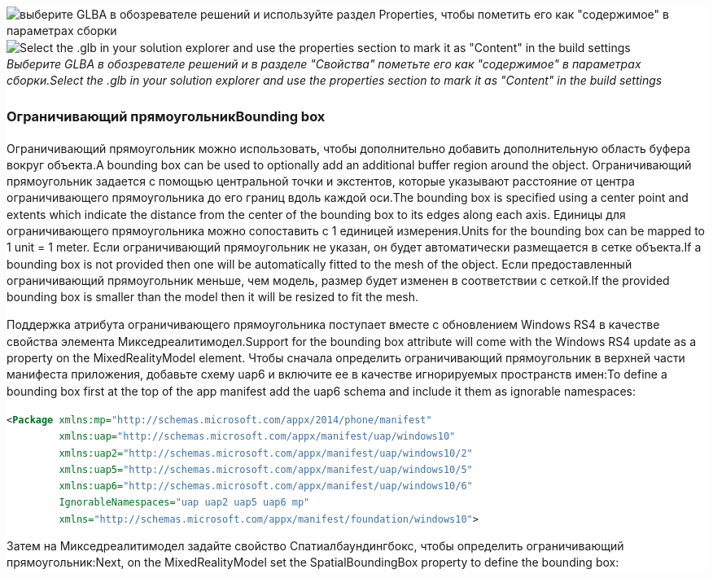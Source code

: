 
<span data-ttu-id="e0d2a-135">![выберите GLBA в обозревателе решений и используйте раздел Properties, чтобы пометить его как "содержимое" в параметрах сборки](images/buildsetting-content-300px.png)</span><span class="sxs-lookup"><span data-stu-id="e0d2a-135">![Select the .glb in your solution explorer and use the properties section to mark it as "Content" in the build settings](images/buildsetting-content-300px.png)</span></span><br>
<span data-ttu-id="e0d2a-136">*Выберите GLBA в обозревателе решений и в разделе "Свойства" пометьте его как "содержимое" в параметрах сборки.*</span><span class="sxs-lookup"><span data-stu-id="e0d2a-136">*Select the .glb in your solution explorer and use the properties section to mark it as "Content" in the build settings*</span></span>

### <a name="bounding-box"></a><span data-ttu-id="e0d2a-137">Ограничивающий прямоугольник</span><span class="sxs-lookup"><span data-stu-id="e0d2a-137">Bounding box</span></span>

<span data-ttu-id="e0d2a-138">Ограничивающий прямоугольник можно использовать, чтобы дополнительно добавить дополнительную область буфера вокруг объекта.</span><span class="sxs-lookup"><span data-stu-id="e0d2a-138">A bounding box can be used to optionally add an additional buffer region around the object.</span></span> <span data-ttu-id="e0d2a-139">Ограничивающий прямоугольник задается с помощью центральной точки и экстентов, которые указывают расстояние от центра ограничивающего прямоугольника до его границ вдоль каждой оси.</span><span class="sxs-lookup"><span data-stu-id="e0d2a-139">The bounding box is specified using a center point and extents which indicate the distance from the center of the bounding box to its edges along each axis.</span></span> <span data-ttu-id="e0d2a-140">Единицы для ограничивающего прямоугольника можно сопоставить с 1 единицей измерения.</span><span class="sxs-lookup"><span data-stu-id="e0d2a-140">Units for the bounding box can be mapped to 1 unit = 1 meter.</span></span> <span data-ttu-id="e0d2a-141">Если ограничивающий прямоугольник не указан, он будет автоматически размещается в сетке объекта.</span><span class="sxs-lookup"><span data-stu-id="e0d2a-141">If a bounding box is not provided then one will be automatically fitted to the mesh of the object.</span></span> <span data-ttu-id="e0d2a-142">Если предоставленный ограничивающий прямоугольник меньше, чем модель, размер будет изменен в соответствии с сеткой.</span><span class="sxs-lookup"><span data-stu-id="e0d2a-142">If the provided bounding box is smaller than the model then it will be resized to fit the mesh.</span></span>

<span data-ttu-id="e0d2a-143">Поддержка атрибута ограничивающего прямоугольника поступает вместе с обновлением Windows RS4 в качестве свойства элемента Микседреалитимодел.</span><span class="sxs-lookup"><span data-stu-id="e0d2a-143">Support for the bounding box attribute will come with the Windows RS4 update as a property on the MixedRealityModel element.</span></span> <span data-ttu-id="e0d2a-144">Чтобы сначала определить ограничивающий прямоугольник в верхней части манифеста приложения, добавьте схему uap6 и включите ее в качестве игнорируемых пространств имен:</span><span class="sxs-lookup"><span data-stu-id="e0d2a-144">To define a bounding box first at the top of the app manifest add the uap6 schema and include it them as ignorable namespaces:</span></span>

```xml
<Package xmlns:mp="http://schemas.microsoft.com/appx/2014/phone/manifest" 
         xmlns:uap="http://schemas.microsoft.com/appx/manifest/uap/windows10" 
         xmlns:uap2="http://schemas.microsoft.com/appx/manifest/uap/windows10/2" 
         xmlns:uap5="http://schemas.microsoft.com/appx/manifest/uap/windows10/5"
         xmlns:uap6="http://schemas.microsoft.com/appx/manifest/uap/windows10/6"
         IgnorableNamespaces="uap uap2 uap5 uap6 mp"
         xmlns="http://schemas.microsoft.com/appx/manifest/foundation/windows10">
```
<span data-ttu-id="e0d2a-145">Затем на Микседреалитимодел задайте свойство Спатиалбаундингбокс, чтобы определить ограничивающий прямоугольник:</span><span class="sxs-lookup"><span data-stu-id="e0d2a-145">Next, on the MixedRealityModel set the SpatialBoundingBox property to define the bounding box:</span></span> 
